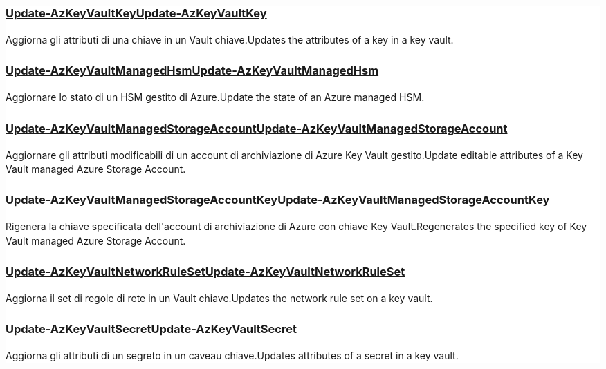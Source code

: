 ### [<span data-ttu-id="23e64-236">Update-AzKeyVaultKey</span><span class="sxs-lookup"><span data-stu-id="23e64-236">Update-AzKeyVaultKey</span></span>](Update-AzKeyVaultKey.md)
<span data-ttu-id="23e64-237">Aggiorna gli attributi di una chiave in un Vault chiave.</span><span class="sxs-lookup"><span data-stu-id="23e64-237">Updates the attributes of a key in a key vault.</span></span>

### [<span data-ttu-id="23e64-238">Update-AzKeyVaultManagedHsm</span><span class="sxs-lookup"><span data-stu-id="23e64-238">Update-AzKeyVaultManagedHsm</span></span>](Update-AzKeyVaultManagedHsm.md)
<span data-ttu-id="23e64-239">Aggiornare lo stato di un HSM gestito di Azure.</span><span class="sxs-lookup"><span data-stu-id="23e64-239">Update the state of an Azure managed HSM.</span></span>

### [<span data-ttu-id="23e64-240">Update-AzKeyVaultManagedStorageAccount</span><span class="sxs-lookup"><span data-stu-id="23e64-240">Update-AzKeyVaultManagedStorageAccount</span></span>](Update-AzKeyVaultManagedStorageAccount.md)
<span data-ttu-id="23e64-241">Aggiornare gli attributi modificabili di un account di archiviazione di Azure Key Vault gestito.</span><span class="sxs-lookup"><span data-stu-id="23e64-241">Update editable attributes of a Key Vault managed Azure Storage Account.</span></span>

### [<span data-ttu-id="23e64-242">Update-AzKeyVaultManagedStorageAccountKey</span><span class="sxs-lookup"><span data-stu-id="23e64-242">Update-AzKeyVaultManagedStorageAccountKey</span></span>](Update-AzKeyVaultManagedStorageAccountKey.md)
<span data-ttu-id="23e64-243">Rigenera la chiave specificata dell'account di archiviazione di Azure con chiave Key Vault.</span><span class="sxs-lookup"><span data-stu-id="23e64-243">Regenerates the specified key of Key Vault managed Azure Storage Account.</span></span>

### [<span data-ttu-id="23e64-244">Update-AzKeyVaultNetworkRuleSet</span><span class="sxs-lookup"><span data-stu-id="23e64-244">Update-AzKeyVaultNetworkRuleSet</span></span>](Update-AzKeyVaultNetworkRuleSet.md)
<span data-ttu-id="23e64-245">Aggiorna il set di regole di rete in un Vault chiave.</span><span class="sxs-lookup"><span data-stu-id="23e64-245">Updates the network rule set on a key vault.</span></span>

### [<span data-ttu-id="23e64-246">Update-AzKeyVaultSecret</span><span class="sxs-lookup"><span data-stu-id="23e64-246">Update-AzKeyVaultSecret</span></span>](Update-AzKeyVaultSecret.md)
<span data-ttu-id="23e64-247">Aggiorna gli attributi di un segreto in un caveau chiave.</span><span class="sxs-lookup"><span data-stu-id="23e64-247">Updates attributes of a secret in a key vault.</span></span>


